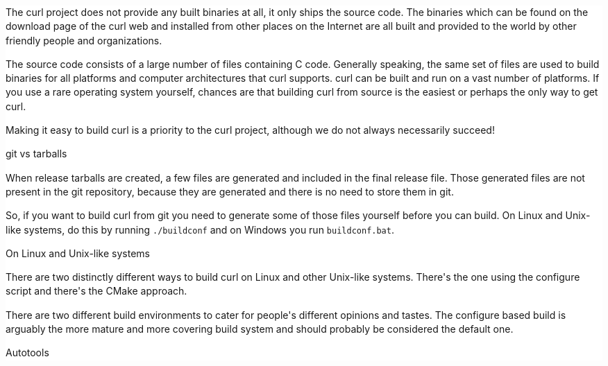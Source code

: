 <span class="text-4505230f--TextH400-3033861f--textContentFamily-49a318e1"><span data-key="fa7db45c11674afa85c9732ed3ce78ca"><span data-offset-key="fa7db45c11674afa85c9732ed3ce78ca:0">The curl project does not provide any built binaries at all, it only ships the source code. The binaries which can be found on the download page of the curl web and installed from other places on the Internet are all built and provided to the world by other friendly people and organizations.</span></span></span>

<span class="text-4505230f--TextH400-3033861f--textContentFamily-49a318e1"><span data-key="e8abdcaee8534555843e1eab3f29e674"><span data-offset-key="e8abdcaee8534555843e1eab3f29e674:0">The source code consists of a large number of files containing C code. Generally speaking, the same set of files are used to build binaries for all platforms and computer architectures that curl supports. curl can be built and run on a vast number of platforms. If you use a rare operating system yourself, chances are that building curl from source is the easiest or perhaps the only way to get curl.</span></span></span>

<span class="text-4505230f--TextH400-3033861f--textContentFamily-49a318e1"><span data-key="7a5b5d604669437891c2b3d8623173b5"><span data-offset-key="7a5b5d604669437891c2b3d8623173b5:0">Making it easy to build curl is a priority to the curl project, although we do not always necessarily succeed!</span></span></span>

<span class="text-4505230f--HeadingH700-04e1a2a3--textContentFamily-49a318e1"><span data-key="52c6e523c5ab449daafd7277d6698871"><span data-offset-key="52c6e523c5ab449daafd7277d6698871:0">git vs tarballs</span></span></span>

<span class="text-4505230f--TextH400-3033861f--textContentFamily-49a318e1"><span data-key="99509f42302d4fa3a91401ef20320502"><span data-offset-key="99509f42302d4fa3a91401ef20320502:0">When release tarballs are created, a few files are generated and included in the final release file. Those generated files are not present in the git repository, because they are generated and there is no need to store them in git.</span></span></span>

<span class="text-4505230f--TextH400-3033861f--textContentFamily-49a318e1"><span data-key="0bcb985488a24244aa88840ce1c693fc"><span data-offset-key="0bcb985488a24244aa88840ce1c693fc:0">So, if you want to build curl from git you need to generate some of those files yourself before you can build. On Linux and Unix-like systems, do this by running </span><span data-offset-key="0bcb985488a24244aa88840ce1c693fc:1">`./buildconf`</span><span data-offset-key="0bcb985488a24244aa88840ce1c693fc:2"> and on Windows you run </span><span data-offset-key="0bcb985488a24244aa88840ce1c693fc:3">`buildconf.bat`</span><span data-offset-key="0bcb985488a24244aa88840ce1c693fc:4">.</span></span></span>

<span class="text-4505230f--HeadingH700-04e1a2a3--textContentFamily-49a318e1"><span data-key="9a464061e99c43f9a40c2abcdd923226"><span data-offset-key="9a464061e99c43f9a40c2abcdd923226:0">On Linux and Unix-like systems</span></span></span>

<span class="text-4505230f--TextH400-3033861f--textContentFamily-49a318e1"><span data-key="7c4d7f517b514600af49765f5b0f0c42"><span data-offset-key="7c4d7f517b514600af49765f5b0f0c42:0">There are two distinctly different ways to build curl on Linux and other Unix-like systems. There's the one using the configure script and there's the CMake approach.</span></span></span>

<span class="text-4505230f--TextH400-3033861f--textContentFamily-49a318e1"><span data-key="86d1a40cc7ac46ab871ce426e3708915"><span data-offset-key="86d1a40cc7ac46ab871ce426e3708915:0">There are two different build environments to cater for people's different opinions and tastes. The configure based build is arguably the more mature and more covering build system and should probably be considered the default one.</span></span></span>

<span class="text-4505230f--HeadingH700-04e1a2a3--textContentFamily-49a318e1"><span data-key="941fa6c2987c4c8a98fb2f9c04e282eb"><span data-offset-key="941fa6c2987c4c8a98fb2f9c04e282eb:0">Autotools</span></span></span>
